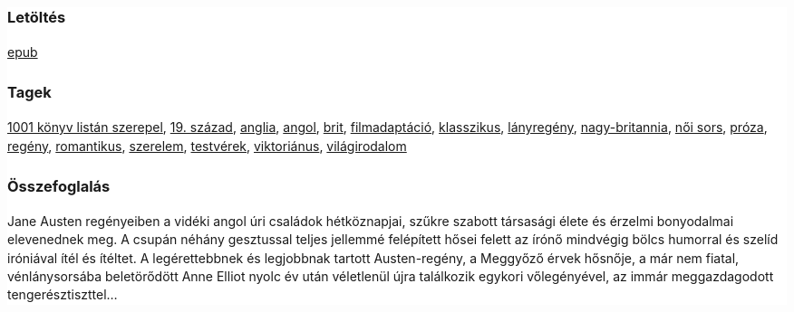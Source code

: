 ### Letöltés
[epub](https://github.com/BercziSandor/calibre_lib/raw/main/libs/main/Jane%20Austen/Meggyozo%20ervek%20%28996%29/Meggyozo%20ervek%20-%20Jane%20Austen.epub)

### Tagek
[1001 könyv listán szerepel](https://github.com/berczisandor/calibre_lib/libs/main/blob/main/_tags/1001%20k%c3%b6nyv%20list%c3%a1n%20szerepel.md), [19. század](https://github.com/berczisandor/calibre_lib/libs/main/blob/main/_tags/19.%20sz%c3%a1zad.md), [anglia](https://github.com/berczisandor/calibre_lib/libs/main/blob/main/_tags/anglia.md), [angol](https://github.com/berczisandor/calibre_lib/libs/main/blob/main/_tags/angol.md), [brit](https://github.com/berczisandor/calibre_lib/libs/main/blob/main/_tags/brit.md), [filmadaptáció](https://github.com/berczisandor/calibre_lib/libs/main/blob/main/_tags/filmadapt%c3%a1ci%c3%b3.md), [klasszikus](https://github.com/berczisandor/calibre_lib/libs/main/blob/main/_tags/klasszikus.md), [lányregény](https://github.com/berczisandor/calibre_lib/libs/main/blob/main/_tags/l%c3%a1nyreg%c3%a9ny.md), [nagy-britannia](https://github.com/berczisandor/calibre_lib/libs/main/blob/main/_tags/nagy-britannia.md), [női sors](https://github.com/berczisandor/calibre_lib/libs/main/blob/main/_tags/n%c5%91i%20sors.md), [próza](https://github.com/berczisandor/calibre_lib/libs/main/blob/main/_tags/pr%c3%b3za.md), [regény](https://github.com/berczisandor/calibre_lib/libs/main/blob/main/_tags/reg%c3%a9ny.md), [romantikus](https://github.com/berczisandor/calibre_lib/libs/main/blob/main/_tags/romantikus.md), [szerelem](https://github.com/berczisandor/calibre_lib/libs/main/blob/main/_tags/szerelem.md), [testvérek](https://github.com/berczisandor/calibre_lib/libs/main/blob/main/_tags/testv%c3%a9rek.md), [viktoriánus](https://github.com/berczisandor/calibre_lib/libs/main/blob/main/_tags/viktori%c3%a1nus.md), [világirodalom](https://github.com/berczisandor/calibre_lib/libs/main/blob/main/_tags/vil%c3%a1girodalom.md)

### Összefoglalás
<p class="description">Jane Austen regényeiben a vidéki angol úri családok hétköznapjai, szűkre szabott társasági élete és érzelmi bonyodalmai elevenednek meg. A csupán néhány gesztussal teljes jellemmé felépített hősei felett az írónő mindvégig bölcs humorral és szelíd iróniával ítél és ítéltet. A legérettebbnek és legjobbnak tartott Austen-regény, a Meggyőző érvek hősnője, a már nem fiatal, vénlánysorsába beletörődött Anne Elliot nyolc év után véletlenül újra találkozik egykori vőlegényével, az immár meggazdagodott tengerésztiszttel…</p>


